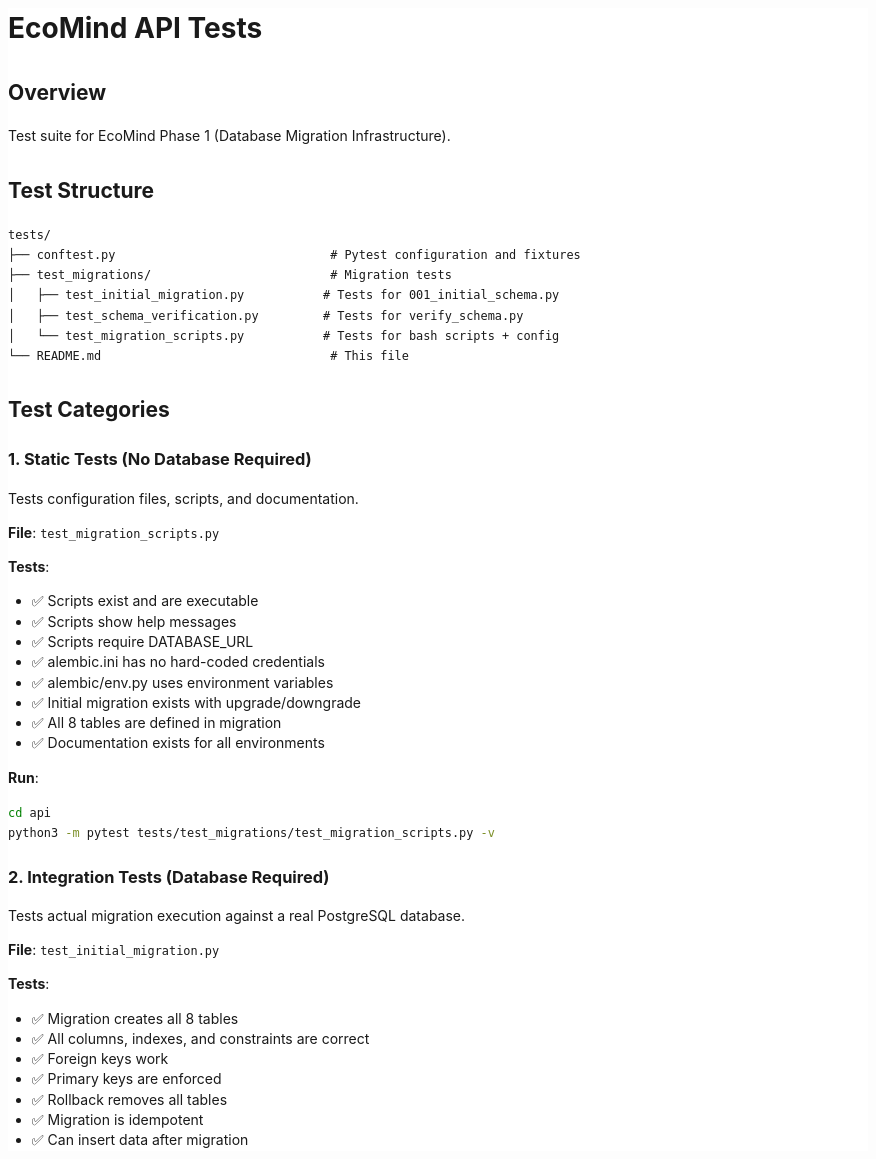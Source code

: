 # EcoMind API Tests

## Overview

Test suite for EcoMind Phase 1 (Database Migration Infrastructure).

## Test Structure

```
tests/
├── conftest.py                              # Pytest configuration and fixtures
├── test_migrations/                         # Migration tests
│   ├── test_initial_migration.py           # Tests for 001_initial_schema.py
│   ├── test_schema_verification.py         # Tests for verify_schema.py
│   └── test_migration_scripts.py           # Tests for bash scripts + config
└── README.md                                # This file
```

## Test Categories

### 1. Static Tests (No Database Required)

Tests configuration files, scripts, and documentation.

**File**: `test_migration_scripts.py`

**Tests**:
- ✅ Scripts exist and are executable
- ✅ Scripts show help messages
- ✅ Scripts require DATABASE_URL
- ✅ alembic.ini has no hard-coded credentials
- ✅ alembic/env.py uses environment variables
- ✅ Initial migration exists with upgrade/downgrade
- ✅ All 8 tables are defined in migration
- ✅ Documentation exists for all environments

**Run**:
```bash
cd api
python3 -m pytest tests/test_migrations/test_migration_scripts.py -v
```

### 2. Integration Tests (Database Required)

Tests actual migration execution against a real PostgreSQL database.

**File**: `test_initial_migration.py`

**Tests**:
- ✅ Migration creates all 8 tables
- ✅ All columns, indexes, and constraints are correct
- ✅ Foreign keys work
- ✅ Primary keys are enforced
- ✅ Rollback removes all tables
- ✅ Migration is idempotent
- ✅ Can insert data after migration
